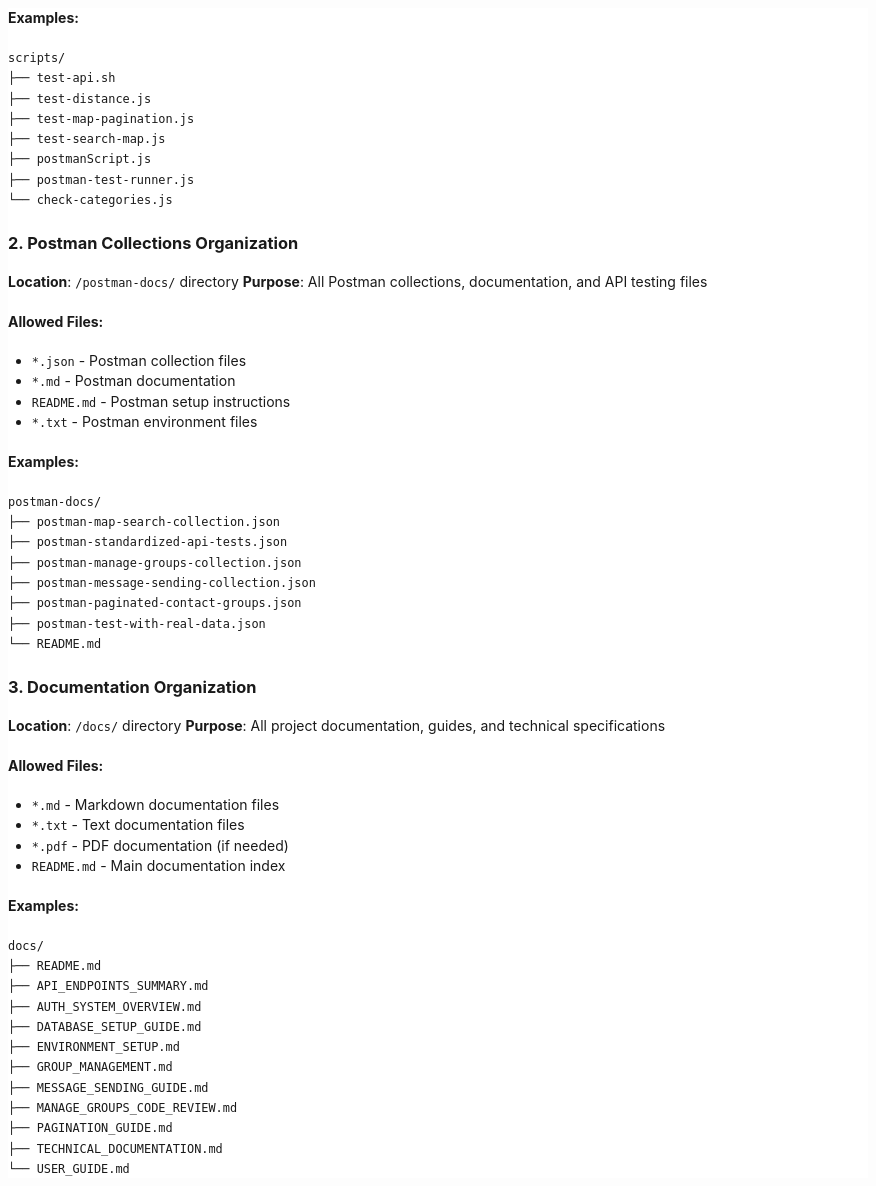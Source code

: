 #### Examples:

```
scripts/
├── test-api.sh
├── test-distance.js
├── test-map-pagination.js
├── test-search-map.js
├── postmanScript.js
├── postman-test-runner.js
└── check-categories.js
```

### 2. Postman Collections Organization

**Location**: `/postman-docs/` directory
**Purpose**: All Postman collections, documentation, and API testing files

#### Allowed Files:

- `*.json` - Postman collection files
- `*.md` - Postman documentation
- `README.md` - Postman setup instructions
- `*.txt` - Postman environment files

#### Examples:

```
postman-docs/
├── postman-map-search-collection.json
├── postman-standardized-api-tests.json
├── postman-manage-groups-collection.json
├── postman-message-sending-collection.json
├── postman-paginated-contact-groups.json
├── postman-test-with-real-data.json
└── README.md
```

### 3. Documentation Organization

**Location**: `/docs/` directory
**Purpose**: All project documentation, guides, and technical specifications

#### Allowed Files:

- `*.md` - Markdown documentation files
- `*.txt` - Text documentation files
- `*.pdf` - PDF documentation (if needed)
- `README.md` - Main documentation index

#### Examples:

```
docs/
├── README.md
├── API_ENDPOINTS_SUMMARY.md
├── AUTH_SYSTEM_OVERVIEW.md
├── DATABASE_SETUP_GUIDE.md
├── ENVIRONMENT_SETUP.md
├── GROUP_MANAGEMENT.md
├── MESSAGE_SENDING_GUIDE.md
├── MANAGE_GROUPS_CODE_REVIEW.md
├── PAGINATION_GUIDE.md
├── TECHNICAL_DOCUMENTATION.md
└── USER_GUIDE.md
```

